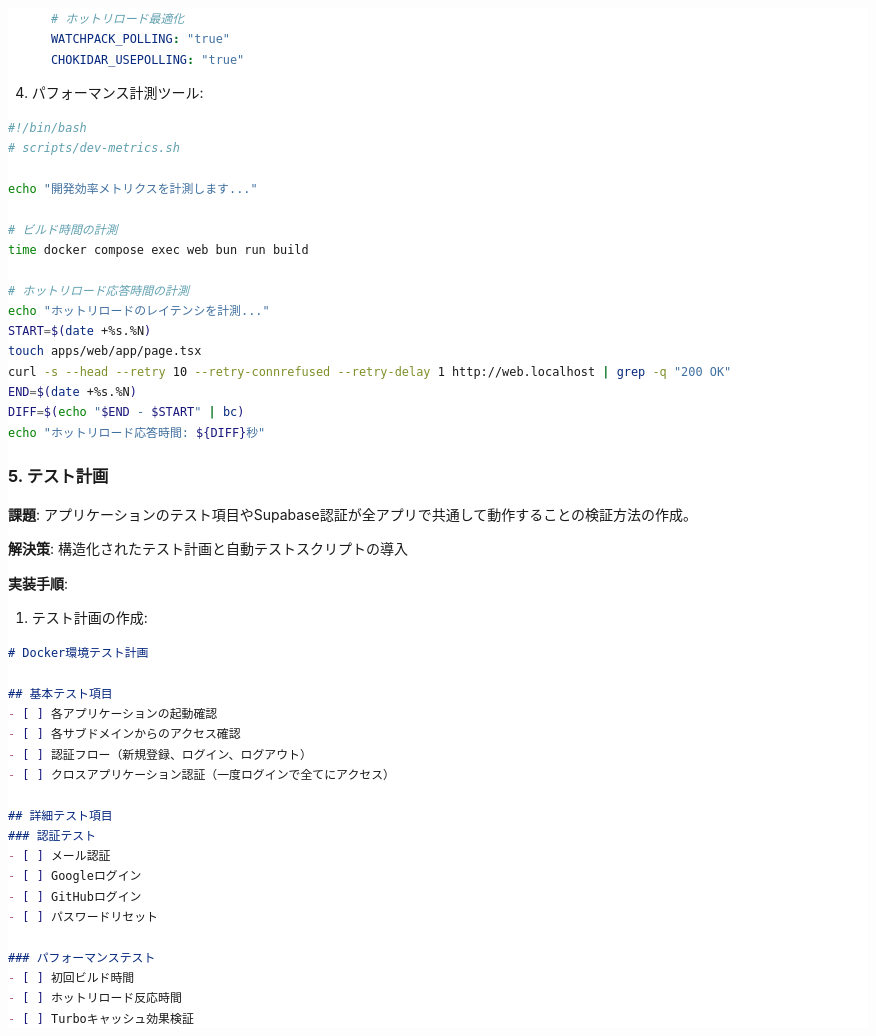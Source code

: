 ```yaml
      # ホットリロード最適化
      WATCHPACK_POLLING: "true"
      CHOKIDAR_USEPOLLING: "true"
```

4. パフォーマンス計測ツール:
```bash
#!/bin/bash
# scripts/dev-metrics.sh

echo "開発効率メトリクスを計測します..."

# ビルド時間の計測
time docker compose exec web bun run build

# ホットリロード応答時間の計測
echo "ホットリロードのレイテンシを計測..."
START=$(date +%s.%N)
touch apps/web/app/page.tsx
curl -s --head --retry 10 --retry-connrefused --retry-delay 1 http://web.localhost | grep -q "200 OK"
END=$(date +%s.%N)
DIFF=$(echo "$END - $START" | bc)
echo "ホットリロード応答時間: ${DIFF}秒"
```

### 5. テスト計画

**課題**: アプリケーションのテスト項目やSupabase認証が全アプリで共通して動作することの検証方法の作成。

**解決策**: 構造化されたテスト計画と自動テストスクリプトの導入

**実装手順**:
1. テスト計画の作成:
```markdown
# Docker環境テスト計画

## 基本テスト項目
- [ ] 各アプリケーションの起動確認
- [ ] 各サブドメインからのアクセス確認
- [ ] 認証フロー（新規登録、ログイン、ログアウト）
- [ ] クロスアプリケーション認証（一度ログインで全てにアクセス）

## 詳細テスト項目
### 認証テスト
- [ ] メール認証
- [ ] Googleログイン
- [ ] GitHubログイン
- [ ] パスワードリセット

### パフォーマンステスト
- [ ] 初回ビルド時間
- [ ] ホットリロード反応時間
- [ ] Turboキャッシュ効果検証
```
